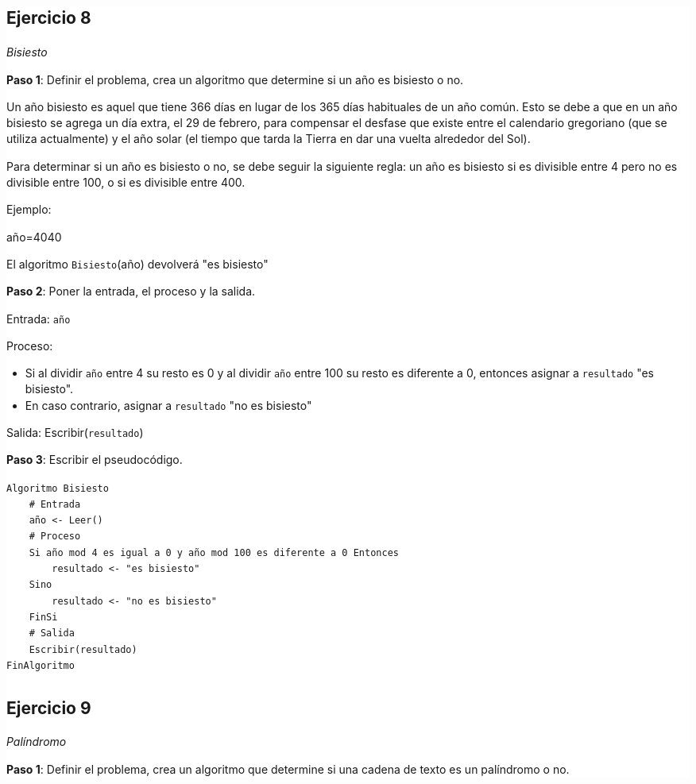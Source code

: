 

## Ejercicio 8

_Bisiesto_

**Paso 1**: Definir el problema, crea un algoritmo que determine si un año es bisiesto o no.

Un año bisiesto es aquel que tiene 366 días en lugar de los 365 días habituales de un año común. Esto se debe a que en un año bisiesto se agrega un día extra, el 29 de febrero, para compensar el desfase que existe entre el calendario gregoriano (que se utiliza actualmente) y el año solar (el tiempo que tarda la Tierra en dar una vuelta alrededor del Sol).

Para determinar si un año es bisiesto o no, se debe seguir la siguiente regla: un año es bisiesto si es divisible entre 4 pero no es divisible entre 100, o si es divisible entre 400.

Ejemplo:

año=4040

El algoritmo ``Bisiesto``(año) devolverá "es bisiesto"

**Paso 2**: Poner la entrada, el proceso y la salida.

Entrada: ``año``

Proceso:

- Si al dividir ``año`` entre 4  su resto es 0 y al dividir ``año`` entre 100 su resto es diferente a 0, entonces asignar a ``resultado`` "es bisiesto".
- En caso contrario, asignar a ``resultado`` "no es bisiesto"

Salida: Escribir(``resultado``)

**Paso 3**: Escribir el pseudocódigo.

```
Algoritmo Bisiesto
	# Entrada
	año <- Leer()
	# Proceso
	Si año mod 4 es igual a 0 y año mod 100 es diferente a 0 Entonces 
		resultado <- "es bisiesto"
	Sino
		resultado <- "no es bisiesto"
	FinSi
	# Salida
	Escribir(resultado)
FinAlgoritmo
```



## Ejercicio 9

_Palíndromo_

**Paso 1**: Definir el problema, crea un algoritmo que determine si una cadena de texto es un palíndromo o no.
